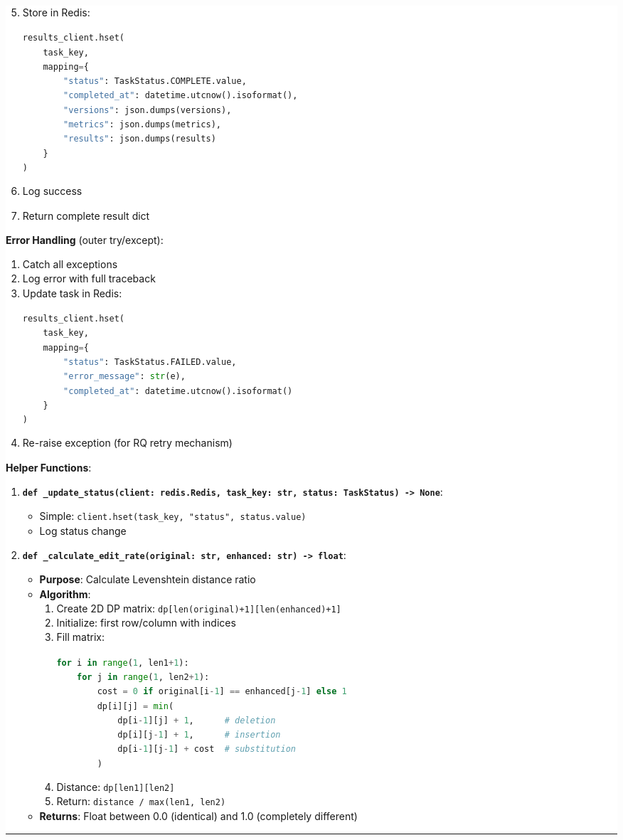 5. Store in Redis:

   ```python
   results_client.hset(
       task_key,
       mapping={
           "status": TaskStatus.COMPLETE.value,
           "completed_at": datetime.utcnow().isoformat(),
           "versions": json.dumps(versions),
           "metrics": json.dumps(metrics),
           "results": json.dumps(results)
       }
   )
   ```

6. Log success
7. Return complete result dict

**Error Handling** (outer try/except):

1. Catch all exceptions
2. Log error with full traceback
3. Update task in Redis:
   ```python
   results_client.hset(
       task_key,
       mapping={
           "status": TaskStatus.FAILED.value,
           "error_message": str(e),
           "completed_at": datetime.utcnow().isoformat()
       }
   )
   ```
4. Re-raise exception (for RQ retry mechanism)

**Helper Functions**:

1. **`def _update_status(client: redis.Redis, task_key: str, status: TaskStatus) -> None`**:

   - Simple: `client.hset(task_key, "status", status.value)`
   - Log status change

2. **`def _calculate_edit_rate(original: str, enhanced: str) -> float`**:
   - **Purpose**: Calculate Levenshtein distance ratio
   - **Algorithm**:
     1. Create 2D DP matrix: `dp[len(original)+1][len(enhanced)+1]`
     2. Initialize: first row/column with indices
     3. Fill matrix:
        ```python
        for i in range(1, len1+1):
            for j in range(1, len2+1):
                cost = 0 if original[i-1] == enhanced[j-1] else 1
                dp[i][j] = min(
                    dp[i-1][j] + 1,      # deletion
                    dp[i][j-1] + 1,      # insertion
                    dp[i-1][j-1] + cost  # substitution
                )
        ```
     4. Distance: `dp[len1][len2]`
     5. Return: `distance / max(len1, len2)`
   - **Returns**: Float between 0.0 (identical) and 1.0 (completely different)

---